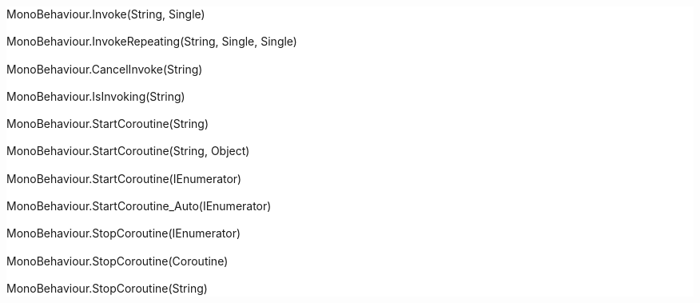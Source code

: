 MonoBehaviour.Invoke(String, Single)

</div>

<div>

MonoBehaviour.InvokeRepeating(String, Single, Single)

</div>

<div>

MonoBehaviour.CancelInvoke(String)

</div>

<div>

MonoBehaviour.IsInvoking(String)

</div>

<div>

MonoBehaviour.StartCoroutine(String)

</div>

<div>

MonoBehaviour.StartCoroutine(String, Object)

</div>

<div>

MonoBehaviour.StartCoroutine(IEnumerator)

</div>

<div>

MonoBehaviour.StartCoroutine\_Auto(IEnumerator)

</div>

<div>

MonoBehaviour.StopCoroutine(IEnumerator)

</div>

<div>

MonoBehaviour.StopCoroutine(Coroutine)

</div>

<div>

MonoBehaviour.StopCoroutine(String)

</div>

<div>
